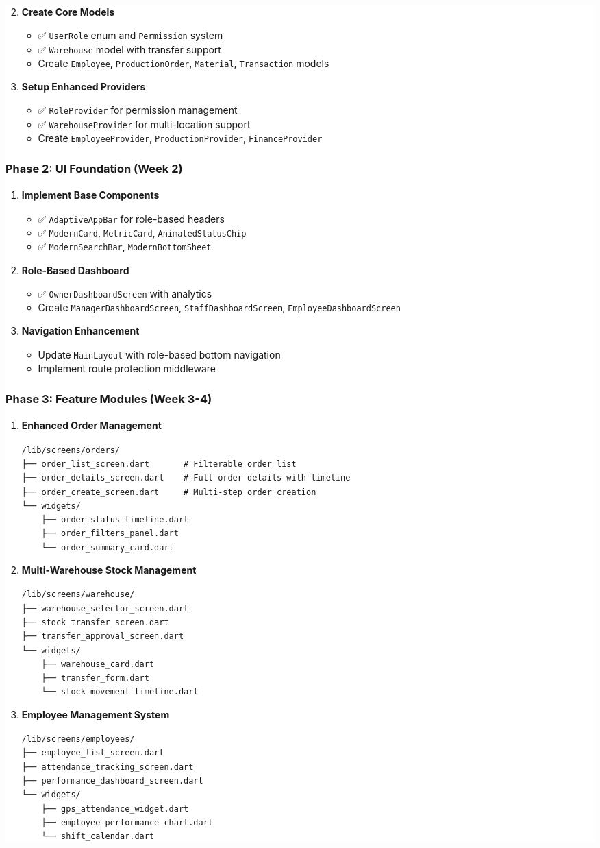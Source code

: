 2. **Create Core Models**
   - ✅ `UserRole` enum and `Permission` system
   - ✅ `Warehouse` model with transfer support
   - Create `Employee`, `ProductionOrder`, `Material`, `Transaction` models

3. **Setup Enhanced Providers**
   - ✅ `RoleProvider` for permission management
   - ✅ `WarehouseProvider` for multi-location support
   - Create `EmployeeProvider`, `ProductionProvider`, `FinanceProvider`

### Phase 2: UI Foundation (Week 2)

1. **Implement Base Components**
   - ✅ `AdaptiveAppBar` for role-based headers
   - ✅ `ModernCard`, `MetricCard`, `AnimatedStatusChip`
   - ✅ `ModernSearchBar`, `ModernBottomSheet`

2. **Role-Based Dashboard**
   - ✅ `OwnerDashboardScreen` with analytics
   - Create `ManagerDashboardScreen`, `StaffDashboardScreen`, `EmployeeDashboardScreen`

3. **Navigation Enhancement**
   - Update `MainLayout` with role-based bottom navigation
   - Implement route protection middleware

### Phase 3: Feature Modules (Week 3-4)

1. **Enhanced Order Management**
   ```
   /lib/screens/orders/
   ├── order_list_screen.dart       # Filterable order list
   ├── order_details_screen.dart    # Full order details with timeline
   ├── order_create_screen.dart     # Multi-step order creation
   └── widgets/
       ├── order_status_timeline.dart
       ├── order_filters_panel.dart
       └── order_summary_card.dart
   ```

2. **Multi-Warehouse Stock Management**
   ```
   /lib/screens/warehouse/
   ├── warehouse_selector_screen.dart
   ├── stock_transfer_screen.dart
   ├── transfer_approval_screen.dart
   └── widgets/
       ├── warehouse_card.dart
       ├── transfer_form.dart
       └── stock_movement_timeline.dart
   ```

3. **Employee Management System**
   ```
   /lib/screens/employees/
   ├── employee_list_screen.dart
   ├── attendance_tracking_screen.dart
   ├── performance_dashboard_screen.dart
   └── widgets/
       ├── gps_attendance_widget.dart
       ├── employee_performance_chart.dart
       └── shift_calendar.dart
   ```
